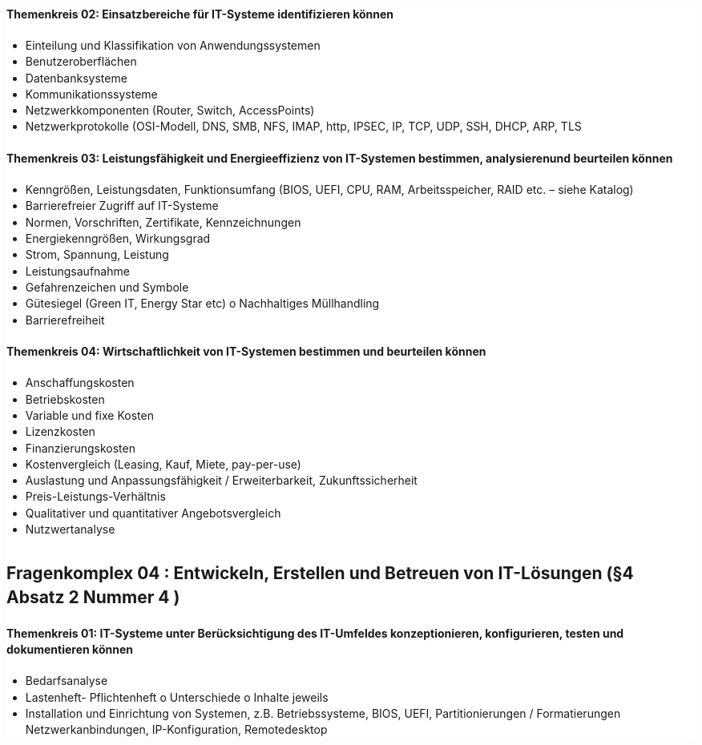 
#### **Themenkreis 02:** Einsatzbereiche für IT-Systeme identifizieren können
- Einteilung und Klassifikation von Anwendungssystemen
- Benutzeroberflächen
- Datenbanksysteme
- Kommunikationssysteme
- Netzwerkkomponenten (Router, Switch, AccessPoints)
- Netzwerkprotokolle (OSI-Modell, DNS, SMB, NFS, IMAP, http, IPSEC, IP, TCP, UDP, SSH, DHCP,
    ARP, TLS

#### **Themenkreis 03:** Leistungsfähigkeit und Energieeffizienz von IT-Systemen bestimmen, analysierenund beurteilen können
- Kenngrößen, Leistungsdaten, Funktionsumfang (BIOS, UEFI, CPU, RAM, Arbeitsspeicher, RAID
    etc. – siehe Katalog)
- Barrierefreier Zugriff auf IT-Systeme
- Normen, Vorschriften, Zertifikate, Kennzeichnungen
- Energiekenngrößen, Wirkungsgrad
- Strom, Spannung, Leistung
- Leistungsaufnahme
- Gefahrenzeichen und Symbole
- Gütesiegel (Green IT, Energy Star etc)
    o Nachhaltiges Müllhandling
- Barrierefreiheit

#### **Themenkreis 04:** Wirtschaftlichkeit von IT-Systemen bestimmen und beurteilen können
- Anschaffungskosten
- Betriebskosten
- Variable und fixe Kosten
- Lizenzkosten
- Finanzierungskosten
- Kostenvergleich (Leasing, Kauf, Miete, pay-per-use)
- Auslastung und Anpassungsfähigkeit / Erweiterbarkeit, Zukunftssicherheit
- Preis-Leistungs-Verhältnis
- Qualitativer und quantitativer Angebotsvergleich
- Nutzwertanalyse


## **Fragenkomplex 04 : Entwickeln, Erstellen und Betreuen von IT-Lösungen (§4 Absatz 2 Nummer 4 )**

#### **Themenkreis 01:** IT-Systeme unter Berücksichtigung des IT-Umfeldes konzeptionieren, konfigurieren, testen und dokumentieren können
- Bedarfsanalyse
- Lastenheft- Pflichtenheft
    o Unterschiede
    o Inhalte jeweils
- Installation und Einrichtung von Systemen, z.B. Betriebssysteme, BIOS, UEFI,
    Partitionierungen / Formatierungen Netzwerkanbindungen, IP-Konfiguration,
    Remotedesktop
